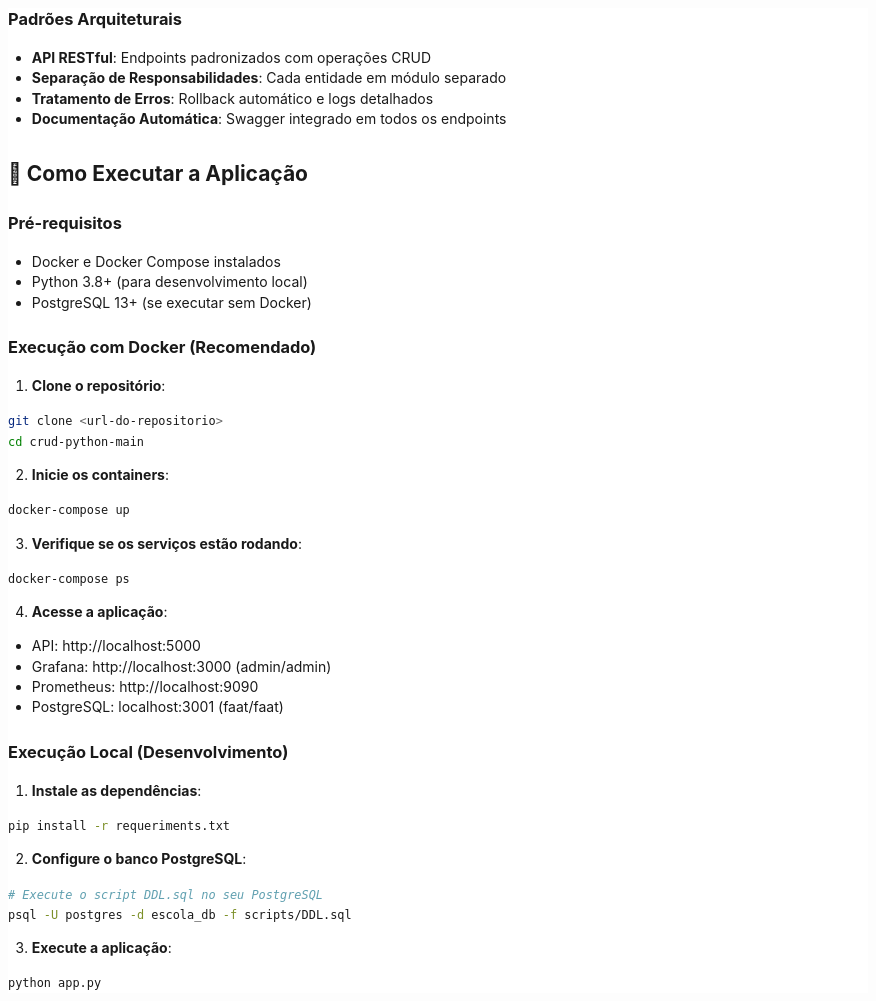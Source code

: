 ### Padrões Arquiteturais

- **API RESTful**: Endpoints padronizados com operações CRUD
- **Separação de Responsabilidades**: Cada entidade em módulo separado
- **Tratamento de Erros**: Rollback automático e logs detalhados
- **Documentação Automática**: Swagger integrado em todos os endpoints

## 🚀 Como Executar a Aplicação

### Pré-requisitos

- Docker e Docker Compose instalados
- Python 3.8+ (para desenvolvimento local)
- PostgreSQL 13+ (se executar sem Docker)

### Execução com Docker (Recomendado)

1. **Clone o repositório**:
```bash
git clone <url-do-repositorio>
cd crud-python-main
```

2. **Inicie os containers**:
```bash
docker-compose up
```

3. **Verifique se os serviços estão rodando**:
```bash
docker-compose ps
```

4. **Acesse a aplicação**:
- API: http://localhost:5000
- Grafana: http://localhost:3000 (admin/admin)
- Prometheus: http://localhost:9090
- PostgreSQL: localhost:3001 (faat/faat)

### Execução Local (Desenvolvimento)

1. **Instale as dependências**:
```bash
pip install -r requeriments.txt
```

2. **Configure o banco PostgreSQL**:
```bash
# Execute o script DDL.sql no seu PostgreSQL
psql -U postgres -d escola_db -f scripts/DDL.sql
```

3. **Execute a aplicação**:
```bash
python app.py
```
